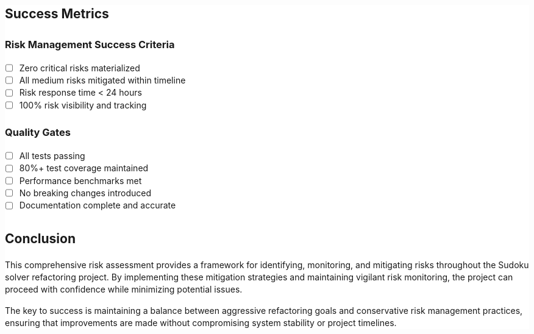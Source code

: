 ## Success Metrics

### Risk Management Success Criteria
- [ ] Zero critical risks materialized
- [ ] All medium risks mitigated within timeline
- [ ] Risk response time < 24 hours
- [ ] 100% risk visibility and tracking

### Quality Gates
- [ ] All tests passing
- [ ] 80%+ test coverage maintained
- [ ] Performance benchmarks met
- [ ] No breaking changes introduced
- [ ] Documentation complete and accurate

## Conclusion

This comprehensive risk assessment provides a framework for identifying, monitoring, and mitigating risks throughout the Sudoku solver refactoring project. By implementing these mitigation strategies and maintaining vigilant risk monitoring, the project can proceed with confidence while minimizing potential issues.

The key to success is maintaining a balance between aggressive refactoring goals and conservative risk management practices, ensuring that improvements are made without compromising system stability or project timelines. 